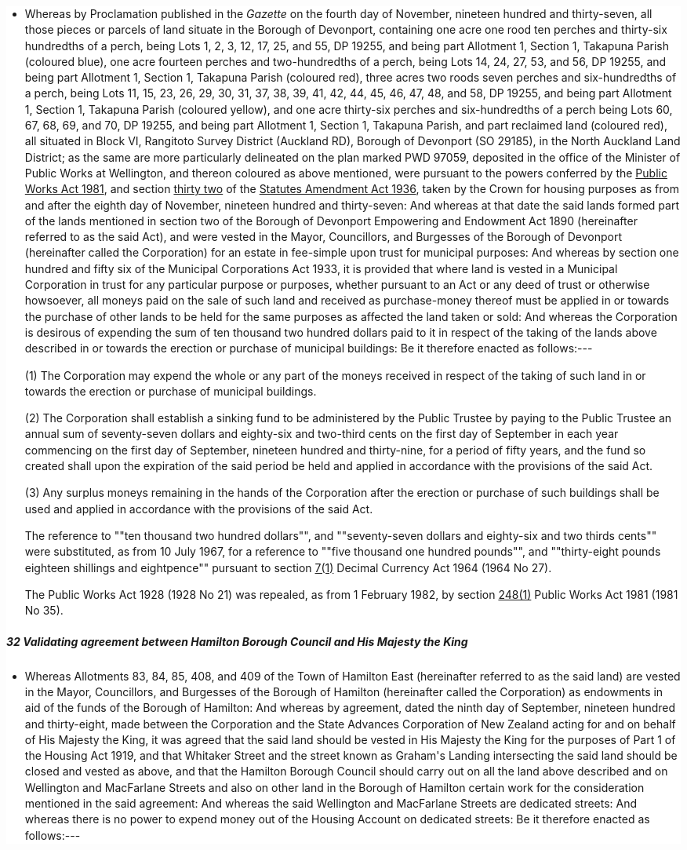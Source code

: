 *   Whereas by Proclamation published in the _Gazette_ on the fourth day of November, nineteen hundred and thirty-seven, all those pieces or parcels of land situate in the Borough of Devonport, containing one acre one rood ten perches and thirty-six hundredths of a perch, being Lots 1, 2, 3, 12, 17, 25, and 55, DP 19255, and being part Allotment 1, Section 1, Takapuna Parish (coloured blue), one acre fourteen perches and two-hundredths of a perch, being Lots 14, 24, 27, 53, and 56, DP 19255, and being part Allotment 1, Section 1, Takapuna Parish (coloured red), three acres two roods seven perches and six-hundredths of a perch, being Lots 11, 15, 23, 26, 29, 30, 31, 37, 38, 39, 41, 42, 44, 45, 46, 47, 48, and 58, DP 19255, and being part Allotment 1, Section 1, Takapuna Parish (coloured yellow), and one acre thirty-six perches and six-hundredths of a perch being Lots 60, 67, 68, 69, and 70, DP 19255, and being part Allotment 1, Section 1, Takapuna Parish, and part reclaimed land (coloured red), all situated in Block VI, Rangitoto Survey District (Auckland RD), Borough of Devonport (SO 29185), in the North Auckland Land District; as the same are more particularly delineated on the plan marked PWD 97059, deposited in the office of the Minister of Public Works at Wellington, and thereon coloured as above mentioned, were pursuant to the powers conferred by the [Public Works Act 1981][78], and section [thirty two][79] of the [Statutes Amendment Act 1936][80], taken by the Crown for housing purposes as from and after the eighth day of November, nineteen hundred and thirty-seven: And whereas at that date the said lands formed part of the lands mentioned in section two of the Borough of Devonport Empowering and Endowment Act 1890 (hereinafter referred to as the said Act), and were vested in the Mayor, Councillors, and Burgesses of the Borough of Devonport (hereinafter called the Corporation) for an estate in fee-simple upon trust for municipal purposes: And whereas by section one hundred and fifty six of the Municipal Corporations Act 1933, it is provided that where land is vested in a Municipal Corporation in trust for any particular purpose or purposes, whether pursuant to an Act or any deed of trust or otherwise howsoever, all moneys paid on the sale of such land and received as purchase-money thereof must be applied in or towards the purchase of other lands to be held for the same purposes as affected the land taken or sold: And whereas the Corporation is desirous of expending the sum of ten thousand two hundred dollars paid to it in respect of the taking of the lands above described in or towards the erection or purchase of municipal buildings: Be it therefore enacted as follows:---
    
    (1) The Corporation may expend the whole or any part of the moneys received in respect of the taking of such land in or towards the erection or purchase of municipal buildings.
    
    (2) The Corporation shall establish a sinking fund to be administered by the Public Trustee by paying to the Public Trustee an annual sum of seventy-seven dollars and eighty-six and two-third cents on the first day of September in each year commencing on the first day of September, nineteen hundred and thirty-nine, for a period of fifty years, and the fund so created shall upon the expiration of the said period be held and applied in accordance with the provisions of the said Act.
    
    (3) Any surplus moneys remaining in the hands of the Corporation after the erection or purchase of such buildings shall be used and applied in accordance with the provisions of the said Act.
    
    The reference to ""ten thousand two hundred dollars"", and ""seventy-seven dollars and eighty-six and two thirds cents"" were substituted, as from 10 July 1967, for a reference to ""five thousand one hundred pounds"", and ""thirty-eight pounds eighteen shillings and eightpence"" pursuant to section [7(1)][62] Decimal Currency Act 1964 (1964 No 27).
    
    The Public Works Act 1928 (1928 No 21) was repealed, as from 1 February 1982, by section [248(1)][81] Public Works Act 1981 (1981 No 35).

##### 32 Validating agreement between Hamilton Borough Council and His Majesty the King
    
*   Whereas Allotments 83, 84, 85, 408, and 409 of the Town of Hamilton East (hereinafter referred to as the said land) are vested in the Mayor, Councillors, and Burgesses of the Borough of Hamilton (hereinafter called the Corporation) as endowments in aid of the funds of the Borough of Hamilton: And whereas by agreement, dated the ninth day of September, nineteen hundred and thirty-eight, made between the Corporation and the State Advances Corporation of New Zealand acting for and on behalf of His Majesty the King, it was agreed that the said land should be vested in His Majesty the King for the purposes of Part 1 of the Housing Act 1919, and that Whitaker Street and the street known as Graham's Landing intersecting the said land should be closed and vested as above, and that the Hamilton Borough Council should carry out on all the land above described and on Wellington and MacFarlane Streets and also on other land in the Borough of Hamilton certain work for the consideration mentioned in the said agreement: And whereas the said Wellington and MacFarlane Streets are dedicated streets: And whereas there is no power to expend money out of the Housing Account on dedicated streets: Be it therefore enacted as follows:---
    

[0]: http://www.legislation.govt.nz/act/public/1938/0018/latest/whole.html#DLM225200
[1]: http://www.legislation.govt.nz/act/public/1938/0018/latest/whole.html#DLM225202
[2]: http://www.legislation.govt.nz/act/public/1938/0018/latest/whole.html#DLM225203
[3]: http://www.legislation.govt.nz/act/public/1938/0018/latest/whole.html#DLM225204
[4]: http://www.legislation.govt.nz/act/public/1938/0018/latest/whole.html#DLM225206
[5]: http://www.legislation.govt.nz/act/public/1938/0018/latest/whole.html#DLM225208
[6]: http://www.legislation.govt.nz/act/public/1938/0018/latest/whole.html#DLM225210
[7]: http://www.legislation.govt.nz/act/public/1938/0018/latest/whole.html#DLM225212
[8]: http://www.legislation.govt.nz/act/public/1938/0018/latest/whole.html#DLM225214
[9]: http://www.legislation.govt.nz/act/public/1938/0018/latest/whole.html#DLM225216
[10]: http://www.legislation.govt.nz/act/public/1938/0018/latest/whole.html#DLM225218
[11]: http://www.legislation.govt.nz/act/public/1938/0018/latest/whole.html#DLM225219
[12]: http://www.legislation.govt.nz/act/public/1938/0018/latest/whole.html#DLM225220
[13]: http://www.legislation.govt.nz/act/public/1938/0018/latest/whole.html#DLM225221
[14]: http://www.legislation.govt.nz/act/public/1938/0018/latest/whole.html#DLM225225
[15]: http://www.legislation.govt.nz/act/public/1938/0018/latest/whole.html#DLM225226
[16]: http://www.legislation.govt.nz/act/public/1938/0018/latest/whole.html#DLM225228
[17]: http://www.legislation.govt.nz/act/public/1938/0018/latest/whole.html#DLM225229
[18]: http://www.legislation.govt.nz/act/public/1938/0018/latest/whole.html#DLM225231
[19]: http://www.legislation.govt.nz/act/public/1938/0018/latest/whole.html#DLM225233
[20]: http://www.legislation.govt.nz/act/public/1938/0018/latest/whole.html#DLM225235
[21]: http://www.legislation.govt.nz/act/public/1938/0018/latest/whole.html#DLM225236
[22]: http://www.legislation.govt.nz/act/public/1938/0018/latest/whole.html#DLM225238
[23]: http://www.legislation.govt.nz/act/public/1938/0018/latest/whole.html#DLM225240
[24]: http://www.legislation.govt.nz/act/public/1938/0018/latest/whole.html#DLM225241
[25]: http://www.legislation.govt.nz/act/public/1938/0018/latest/whole.html#DLM225243
[26]: http://www.legislation.govt.nz/act/public/1938/0018/latest/whole.html#DLM225245
[27]: http://www.legislation.govt.nz/act/public/1938/0018/latest/whole.html#DLM225246
[28]: http://www.legislation.govt.nz/act/public/1938/0018/latest/whole.html#DLM225247
[29]: http://www.legislation.govt.nz/act/public/1938/0018/latest/whole.html#DLM225249
[30]: http://www.legislation.govt.nz/act/public/1938/0018/latest/whole.html#DLM225250
[31]: http://www.legislation.govt.nz/act/public/1938/0018/latest/whole.html#DLM225251
[32]: http://www.legislation.govt.nz/act/public/1938/0018/latest/whole.html#DLM225253
[33]: http://www.legislation.govt.nz/act/public/1938/0018/latest/whole.html#DLM225254
[34]: http://www.legislation.govt.nz/act/public/1938/0018/latest/whole.html#DLM225257
[35]: http://www.legislation.govt.nz/act/public/1938/0018/latest/whole.html#DLM225258
[36]: http://www.legislation.govt.nz/act/public/1938/0018/latest/whole.html#DLM225259
[37]: http://www.legislation.govt.nz/act/public/1938/0018/latest/whole.html#DLM225261
[38]: http://www.legislation.govt.nz/act/public/1938/0018/latest/whole.html#DLM225263
[39]: http://www.legislation.govt.nz/act/public/1938/0018/latest/whole.html#DLM225264
[40]: http://www.legislation.govt.nz/act/public/1938/0018/latest/whole.html#DLM225266
[41]: http://www.legislation.govt.nz/act/public/1938/0018/latest/whole.html#DLM225267
[42]: http://www.legislation.govt.nz/act/public/1938/0018/latest/whole.html#DLM225269
[43]: http://www.legislation.govt.nz/act/public/1938/0018/latest/whole.html#DLM225271
[44]: http://www.legislation.govt.nz/act/public/1938/0018/latest/whole.html#DLM225272
[45]: http://www.legislation.govt.nz/act/public/1938/0018/latest/whole.html#DLM225273
[46]: http://www.legislation.govt.nz/act/public/1938/0018/latest/whole.html#DLM225276
[47]: http://www.legislation.govt.nz/act/public/1938/0018/latest/whole.html#DLM225278
[48]: http://www.legislation.govt.nz/act/public/1938/0018/latest/whole.html#DLM225280
[49]: http://www.legislation.govt.nz/act/public/1938/0018/latest/whole.html#DLM225281
[50]: http://www.legislation.govt.nz/act/public/1938/0018/latest/whole.html#DLM225285
[51]: http://www.legislation.govt.nz/act/public/1938/0018/latest/whole.html#DLM225286
[52]: http://www.legislation.govt.nz/act/public/1938/0018/latest/whole.html#DLM225288
[53]: http://www.legislation.govt.nz/act/public/1938/0018/latest/whole.html#DLM225290
[54]: http://www.legislation.govt.nz/act/public/1938/0018/latest/whole.html#DLM225291
[55]: http://www.legislation.govt.nz/act/public/1938/0018/latest/whole.html#DLM225293
[56]: http://www.legislation.govt.nz/act/public/1938/0018/latest/whole.html#DLM225294
[57]: http://www.legislation.govt.nz/act/public/1938/0018/latest/whole.html#DLM225296
[58]: http://www.legislation.govt.nz/act/public/1938/0018/latest/whole.html#DLM225298
[59]: http://www.legislation.govt.nz/act/public/1938/0018/latest/whole.html#DLM225299
[60]: http://www.legislation.govt.nz/act/public/1938/0018/latest/whole.html#DLM225700
[61]: http://www.legislation.govt.nz/act/public/1938/0018/latest/whole.html#DLM225702
[62]: http://www.legislation.govt.nz/act/public/1938/0018/latest/link.aspx?id=DLM351265
[63]: http://www.legislation.govt.nz/act/public/1938/0018/latest/link.aspx?id=DLM220480
[64]: http://www.legislation.govt.nz/act/public/1938/0018/latest/link.aspx?id=DLM220468
[65]: http://www.legislation.govt.nz/act/public/1938/0018/latest/link.aspx?id=DLM167368
[66]: http://www.legislation.govt.nz/act/public/1938/0018/latest/link.aspx?id=DLM160976
[67]: http://www.legislation.govt.nz/act/public/1938/0018/latest/link.aspx?id=DLM198760
[68]: http://www.legislation.govt.nz/act/public/1938/0018/latest/link.aspx?id=DLM198412
[69]: http://www.legislation.govt.nz/act/public/1938/0018/latest/link.aspx?id=DLM42568
[70]: http://www.legislation.govt.nz/act/public/1938/0018/latest/link.aspx?id=DLM42554
[71]: http://www.legislation.govt.nz/act/public/1938/0018/latest/link.aspx?id=DLM221010
[72]: http://www.legislation.govt.nz/act/public/1938/0018/latest/link.aspx?id=DLM219821
[73]: http://www.legislation.govt.nz/act/public/1938/0018/latest/link.aspx?id=DLM245843
[74]: http://www.legislation.govt.nz/act/public/1938/0018/latest/link.aspx?id=DLM355078
[75]: http://www.legislation.govt.nz/act/public/1938/0018/latest/link.aspx?id=DLM355885
[76]: http://www.legislation.govt.nz/act/public/1938/0018/latest/link.aspx?id=DLM47838
[77]: http://www.legislation.govt.nz/act/public/1938/0018/latest/link.aspx?id=DLM47823
[78]: http://www.legislation.govt.nz/act/public/1938/0018/latest/link.aspx?id=DLM45426
[79]: http://www.legislation.govt.nz/act/public/1938/0018/latest/link.aspx?id=DLM221380
[80]: http://www.legislation.govt.nz/act/public/1938/0018/latest/link.aspx?id=DLM221336
[81]: http://www.legislation.govt.nz/act/public/1938/0018/latest/link.aspx?id=DLM48604
[82]: http://www.legislation.govt.nz/act/public/1938/0018/latest/link.aspx?id=DLM167017
[83]: http://www.legislation.govt.nz/act/public/1938/0018/latest/link.aspx?id=DLM135830
[84]: http://www.legislation.govt.nz/act/public/1938/0018/latest/link.aspx?id=DLM135813
[85]: http://www.legislation.govt.nz/act/public/1938/0018/latest/link.aspx?id=DLM189877
[86]: http://www.legislation.govt.nz/act/public/1938/0018/latest/link.aspx?id=DLM189407
[87]: http://www.legislation.govt.nz/act/public/1938/0018/latest/link.aspx?id=DLM221063
[88]: http://www.legislation.govt.nz/act/public/1938/0018/latest/link.aspx?id=DLM49089
[89]: http://www.legislation.govt.nz/act/public/1938/0018/latest/link.aspx?id=DLM49069